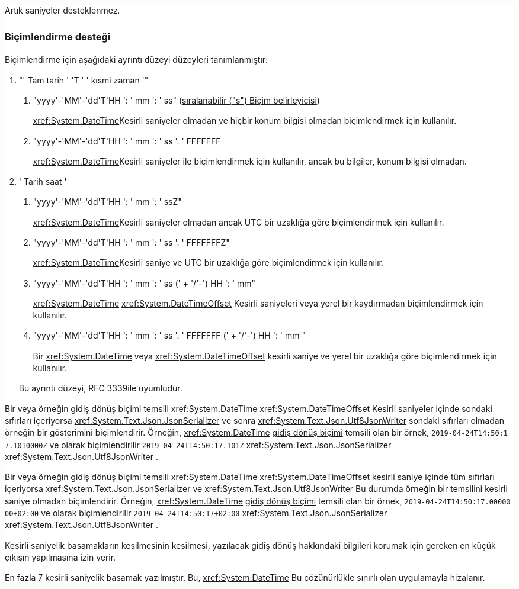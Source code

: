 Artık saniyeler desteklenmez.

### <a name="support-for-formatting"></a>Biçimlendirme desteği

Biçimlendirme için aşağıdaki ayrıntı düzeyi düzeyleri tanımlanmıştır:

1. "' Tam tarih ' 'T ' ' kısmi zaman '"
    1. "yyyy'-'MM'-'dd'T'HH ': ' mm ': ' ss" ([sıralanabilir ("s") Biçim belirleyicisi](../base-types/standard-date-and-time-format-strings.md#the-sortable-s-format-specifier))

        <xref:System.DateTime>Kesirli saniyeler olmadan ve hiçbir konum bilgisi olmadan biçimlendirmek için kullanılır.

    2. "yyyy'-'MM'-'dd'T'HH ': ' mm ': ' ss '. ' FFFFFFF

        <xref:System.DateTime>Kesirli saniyeler ile biçimlendirmek için kullanılır, ancak bu bilgiler, konum bilgisi olmadan.

2. ' Tarih saat '
    1. "yyyy'-'MM'-'dd'T'HH ': ' mm ': ' ssZ"

        <xref:System.DateTime>Kesirli saniyeler olmadan ancak UTC bir uzaklığa göre biçimlendirmek için kullanılır.

    2. "yyyy'-'MM'-'dd'T'HH ': ' mm ': ' ss '. ' FFFFFFFZ"

        <xref:System.DateTime>Kesirli saniye ve UTC bir uzaklığa göre biçimlendirmek için kullanılır.

    3. "yyyy'-'MM'-'dd'T'HH ': ' mm ': ' ss (' + '/'-') HH ': ' mm"

        <xref:System.DateTime> <xref:System.DateTimeOffset> Kesirli saniyeleri veya yerel bir kaydırmadan biçimlendirmek için kullanılır.

    4. "yyyy'-'MM'-'dd'T'HH ': ' mm ': ' ss '. ' FFFFFFF (' + '/'-') HH ': ' mm "

        Bir <xref:System.DateTime> veya <xref:System.DateTimeOffset> kesirli saniye ve yerel bir uzaklığa göre biçimlendirmek için kullanılır.

    Bu ayrıntı düzeyi, [RFC 3339](https://tools.ietf.org/html/rfc3339#section-5.6)ile uyumludur.

Bir veya örneğin [gidiş dönüş biçimi](../base-types/standard-date-and-time-format-strings.md#the-round-trip-o-o-format-specifier) temsili <xref:System.DateTime> <xref:System.DateTimeOffset> Kesirli saniyeler içinde sondaki sıfırları içeriyorsa <xref:System.Text.Json.JsonSerializer> ve sonra <xref:System.Text.Json.Utf8JsonWriter> sondaki sıfırları olmadan örneğin bir gösterimini biçimlendirir.
Örneğin, <xref:System.DateTime> [gidiş dönüş biçimi](../base-types/standard-date-and-time-format-strings.md#the-round-trip-o-o-format-specifier) temsili olan bir örnek, `2019-04-24T14:50:17.1010000Z` ve olarak biçimlendirilir `2019-04-24T14:50:17.101Z` <xref:System.Text.Json.JsonSerializer> <xref:System.Text.Json.Utf8JsonWriter> .

Bir veya örneğin [gidiş dönüş biçimi](../base-types/standard-date-and-time-format-strings.md#the-round-trip-o-o-format-specifier) temsili <xref:System.DateTime> <xref:System.DateTimeOffset> kesirli saniye içinde tüm sıfırları içeriyorsa <xref:System.Text.Json.JsonSerializer> ve <xref:System.Text.Json.Utf8JsonWriter> Bu durumda örneğin bir temsilini kesirli saniye olmadan biçimlendirir.
Örneğin, <xref:System.DateTime> [gidiş dönüş biçimi](../base-types/standard-date-and-time-format-strings.md#the-round-trip-o-o-format-specifier) temsili olan bir örnek, `2019-04-24T14:50:17.0000000+02:00` ve olarak biçimlendirilir `2019-04-24T14:50:17+02:00` <xref:System.Text.Json.JsonSerializer> <xref:System.Text.Json.Utf8JsonWriter> .

Kesirli saniyelik basamakların kesilmesinin kesilmesi, yazılacak gidiş dönüş hakkındaki bilgileri korumak için gereken en küçük çıkışın yapılmasına izin verir.

En fazla 7 kesirli saniyelik basamak yazılmıştır. Bu, <xref:System.DateTime> Bu çözünürlükle sınırlı olan uygulamayla hizalanır.
